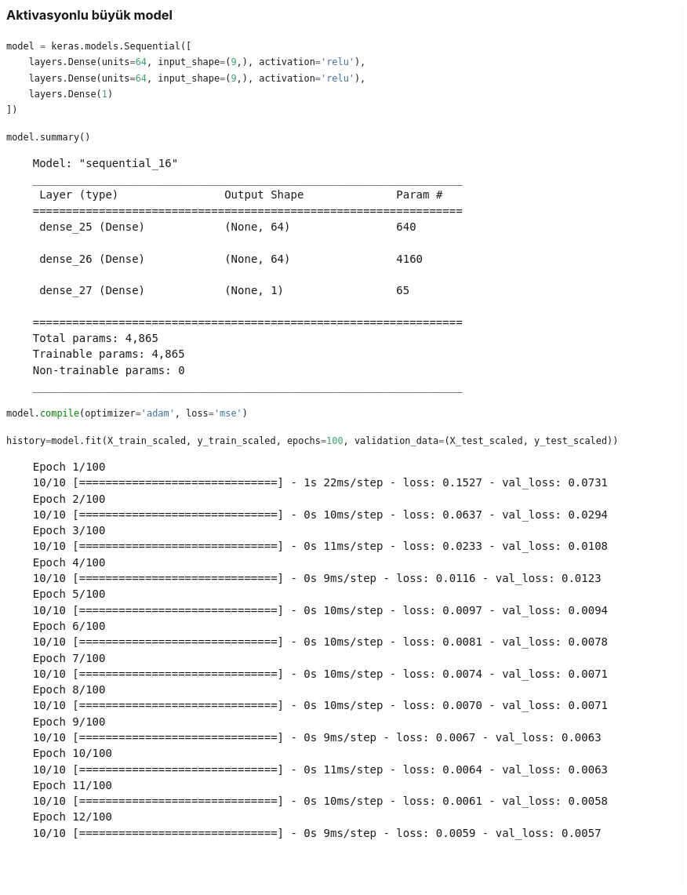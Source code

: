 

### Aktivasyonlu büyük model


```python
model = keras.models.Sequential([
    layers.Dense(units=64, input_shape=(9,), activation='relu'),
    layers.Dense(units=64, input_shape=(9,), activation='relu'),
    layers.Dense(1)
])
```


```python
model.summary()
```
<pre>
    Model: "sequential_16"
    _________________________________________________________________
     Layer (type)                Output Shape              Param #   
    =================================================================
     dense_25 (Dense)            (None, 64)                640       
                                                                     
     dense_26 (Dense)            (None, 64)                4160      
                                                                     
     dense_27 (Dense)            (None, 1)                 65        
                                                                     
    =================================================================
    Total params: 4,865
    Trainable params: 4,865
    Non-trainable params: 0
    _________________________________________________________________
</pre>    


```python
model.compile(optimizer='adam', loss='mse')
```


```python
history=model.fit(X_train_scaled, y_train_scaled, epochs=100, validation_data=(X_test_scaled, y_test_scaled))
```
<pre>
    Epoch 1/100
    10/10 [==============================] - 1s 22ms/step - loss: 0.1527 - val_loss: 0.0731
    Epoch 2/100
    10/10 [==============================] - 0s 10ms/step - loss: 0.0637 - val_loss: 0.0294
    Epoch 3/100
    10/10 [==============================] - 0s 11ms/step - loss: 0.0233 - val_loss: 0.0108
    Epoch 4/100
    10/10 [==============================] - 0s 9ms/step - loss: 0.0116 - val_loss: 0.0123
    Epoch 5/100
    10/10 [==============================] - 0s 10ms/step - loss: 0.0097 - val_loss: 0.0094
    Epoch 6/100
    10/10 [==============================] - 0s 10ms/step - loss: 0.0081 - val_loss: 0.0078
    Epoch 7/100
    10/10 [==============================] - 0s 10ms/step - loss: 0.0074 - val_loss: 0.0071
    Epoch 8/100
    10/10 [==============================] - 0s 10ms/step - loss: 0.0070 - val_loss: 0.0071
    Epoch 9/100
    10/10 [==============================] - 0s 9ms/step - loss: 0.0067 - val_loss: 0.0063
    Epoch 10/100
    10/10 [==============================] - 0s 11ms/step - loss: 0.0064 - val_loss: 0.0063
    Epoch 11/100
    10/10 [==============================] - 0s 10ms/step - loss: 0.0061 - val_loss: 0.0058
    Epoch 12/100
    10/10 [==============================] - 0s 9ms/step - loss: 0.0059 - val_loss: 0.0057